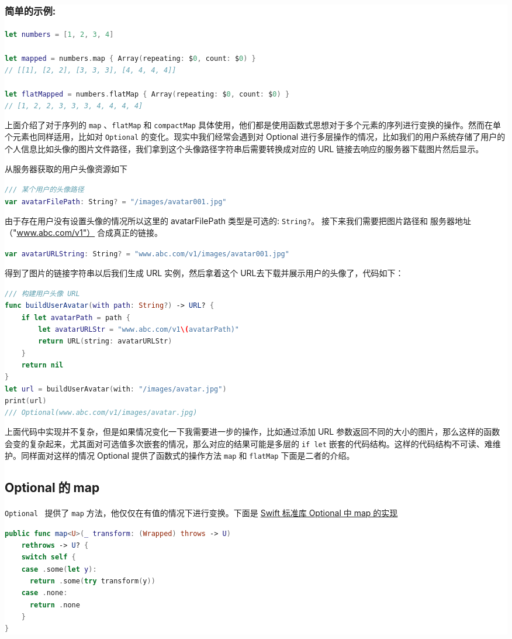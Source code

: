 ### 简单的示例:

```swift
let numbers = [1, 2, 3, 4]

let mapped = numbers.map { Array(repeating: $0, count: $0) }
// [[1], [2, 2], [3, 3, 3], [4, 4, 4, 4]]

let flatMapped = numbers.flatMap { Array(repeating: $0, count: $0) }
// [1, 2, 2, 3, 3, 3, 4, 4, 4, 4]
```

上面介绍了对于序列的 `map` 、`flatMap` 和 `compactMap` 具体使用，他们都是使用函数式思想对于多个元素的序列进行变换的操作。然而在单个元素也同样适用，比如对 `Optional` 的变化。现实中我们经常会遇到对 Optional 进行多层操作的情况，比如我们的用户系统存储了用户的个人信息比如头像的图片文件路径，我们拿到这个头像路径字符串后需要转换成对应的 URL 链接去响应的服务器下载图片然后显示。

从服务器获取的用户头像资源如下

```swift
/// 某个用户的头像路径
var avatarFilePath: String? = "/images/avatar001.jpg"
```

由于存在用户没有设置头像的情况所以这里的 avatarFilePath 类型是可选的: `String?`。 接下来我们需要把图片路径和 服务器地址（"www.abc.com/v1"） 合成真正的链接。

```swift
var avatarURLString: String? = "www.abc.com/v1/images/avatar001.jpg"
```

得到了图片的链接字符串以后我们生成 URL 实例，然后拿着这个 URL去下载并展示用户的头像了，代码如下：

```swift
/// 构建用户头像 URL
func buildUserAvatar(with path: String?) -> URL? {
    if let avatarPath = path {
        let avatarURLStr = "www.abc.com/v1\(avatarPath)"
        return URL(string: avatarURLStr)
    }
    return nil
}
let url = buildUserAvatar(with: "/images/avatar.jpg")
print(url)
/// Optional(www.abc.com/v1/images/avatar.jpg)
```

上面代码中实现并不复杂，但是如果情况变化一下我需要进一步的操作，比如通过添加 URL 参数返回不同的大小的图片，那么这样的函数会变的复杂起来，尤其面对可选值多次嵌套的情况，那么对应的结果可能是多层的 `if let` 嵌套的代码结构。这样的代码结构不可读、难维护。同样面对这样的情况 Optional 提供了函数式的操作方法 `map` 和 `flatMap` 下面是二者的介绍。

## Optional 的 map

`Optional ` 提供了 `map` 方法，他仅仅在有值的情况下进行变换。下面是 [Swift 标准库 Optional 中 map 的实现](https://github.com/apple/swift/blob/master/stdlib/public/core/Optional.swift)


```swift
public func map<U>(_ transform: (Wrapped) throws -> U) 
	rethrows -> U? {
    switch self {
    case .some(let y):
      return .some(try transform(y))
    case .none:
      return .none
    }
}
```
